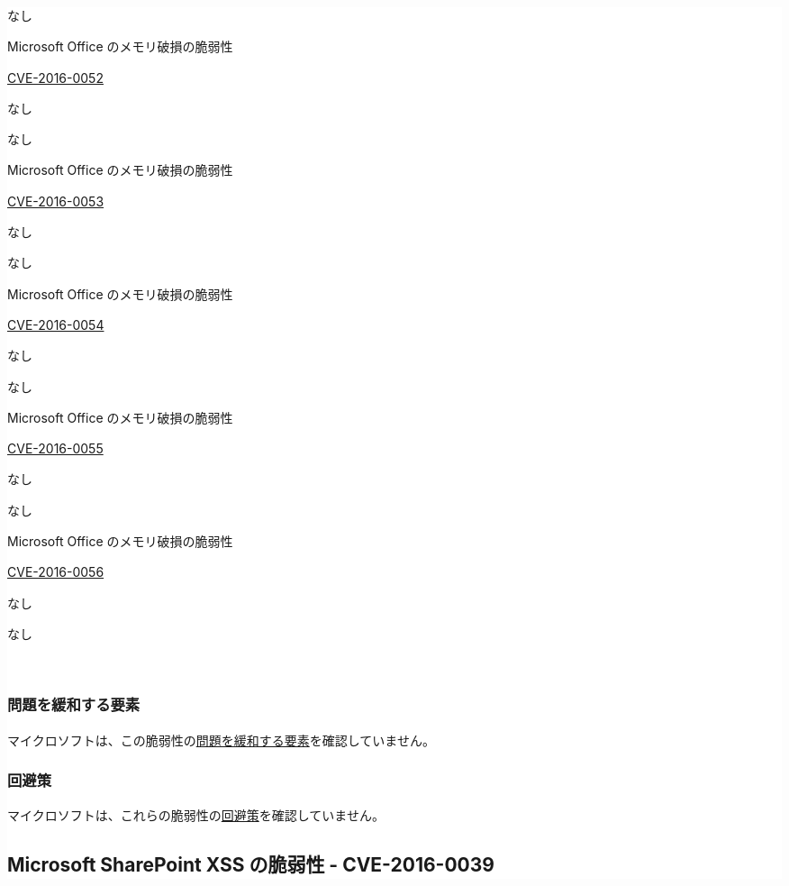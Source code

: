 <td style="border:1px solid black;"><p>なし</p></td>
</tr>  
<tr class="odd">
<td style="border:1px solid black;"><p>Microsoft Office のメモリ破損の脆弱性</p></td>
<td style="border:1px solid black;"><p><a href="http://www.cve.mitre.org/cgi-bin/cvename.cgi?name=cve-2016-0052">CVE-2016-0052</a></p></td>
<td style="border:1px solid black;"><p>なし</p></td>
<td style="border:1px solid black;"><p>なし</p></td>
</tr>  
<tr class="even">
<td style="border:1px solid black;"><p>Microsoft Office のメモリ破損の脆弱性</p></td>
<td style="border:1px solid black;"><p><a href="http://www.cve.mitre.org/cgi-bin/cvename.cgi?name=cve-2016-0053">CVE-2016-0053</a></p></td>
<td style="border:1px solid black;"><p>なし</p></td>
<td style="border:1px solid black;"><p>なし</p></td>
</tr>  
<tr class="odd">
<td style="border:1px solid black;"><p>Microsoft Office のメモリ破損の脆弱性</p></td>
<td style="border:1px solid black;"><p><a href="http://www.cve.mitre.org/cgi-bin/cvename.cgi?name=cve-2016-0054">CVE-2016-0054</a></p></td>
<td style="border:1px solid black;"><p>なし</p></td>
<td style="border:1px solid black;"><p>なし</p></td>
</tr>  
<tr class="even">
<td style="border:1px solid black;"><p>Microsoft Office のメモリ破損の脆弱性</p></td>
<td style="border:1px solid black;"><p><a href="http://www.cve.mitre.org/cgi-bin/cvename.cgi?name=cve-2016-0055">CVE-2016-0055</a></p></td>
<td style="border:1px solid black;"><p>なし</p></td>
<td style="border:1px solid black;"><p>なし</p></td>
</tr>  
<tr class="odd">
<td style="border:1px solid black;"><p>Microsoft Office のメモリ破損の脆弱性</p></td>
<td style="border:1px solid black;"><p><a href="http://www.cve.mitre.org/cgi-bin/cvename.cgi?name=cve-2016-0056">CVE-2016-0056</a></p></td>
<td style="border:1px solid black;"><p>なし</p></td>
<td style="border:1px solid black;"><p>なし</p></td>
</tr>  
</tbody>  
</table>
  
 
  
### 問題を緩和する要素
  
マイクロソフトは、この脆弱性の[問題を緩和する要素](https://technet.microsoft.com/ja-jp/library/security/dn848375.aspx)を確認していません。
  
### 回避策
  
マイクロソフトは、これらの脆弱性の[回避策](https://technet.microsoft.com/ja-jp/library/security/dn848375.aspx)を確認していません。
  
Microsoft SharePoint XSS の脆弱性 - CVE-2016-0039  
-------------------------------------------------
  